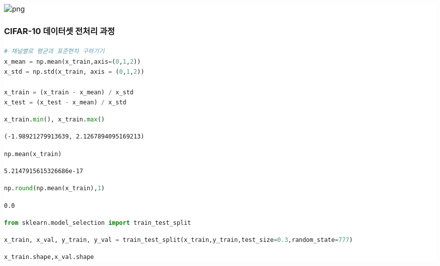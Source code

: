 
    
![png](09_cnn_cifar10_files/09_cnn_cifar10_8_0.png)
    


### CIFAR-10 데이터셋 전처리 과정


```python
# 채널별로 평균과 표준편차 구하기기
x_mean = np.mean(x_train,axis=(0,1,2))
x_std = np.std(x_train, axis = (0,1,2))

x_train = (x_train - x_mean) / x_std
x_test = (x_test - x_mean) / x_std
```


```python
x_train.min(), x_train.max()
```




    (-1.98921279913639, 2.1267894095169213)




```python
np.mean(x_train)
```




    5.2147915615326686e-17




```python
np.round(np.mean(x_train),1)
```




    0.0




```python
from sklearn.model_selection import train_test_split
```


```python
x_train, x_val, y_train, y_val = train_test_split(x_train,y_train,test_size=0.3,random_state=777)
```


```python
x_train.shape,x_val.shape
```

